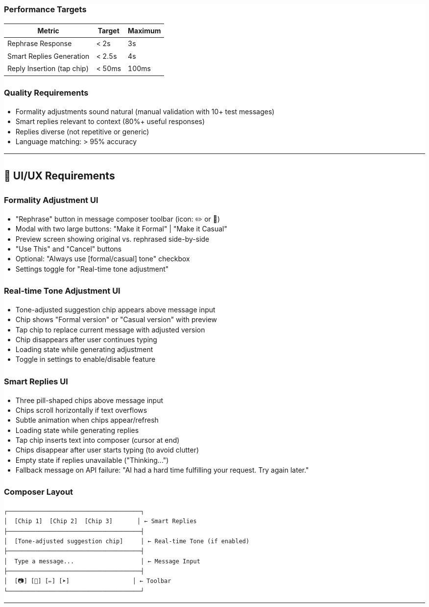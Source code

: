 ### Performance Targets
| Metric | Target | Maximum |
|--------|--------|---------|
| Rephrase Response | < 2s | 3s |
| Smart Replies Generation | < 2.5s | 4s |
| Reply Insertion (tap chip) | < 50ms | 100ms |

### Quality Requirements
- Formality adjustments sound natural (manual validation with 10+ test messages)
- Smart replies relevant to context (80%+ useful responses)
- Replies diverse (not repetitive or generic)
- Language matching: > 95% accuracy

---

## 🎨 UI/UX Requirements

### Formality Adjustment UI
- "Rephrase" button in message composer toolbar (icon: ✏️ or 🔄)
- Modal with two large buttons: "Make it Formal" | "Make it Casual"
- Preview screen showing original vs. rephrased side-by-side
- "Use This" and "Cancel" buttons
- Optional: "Always use [formal/casual] tone" checkbox
- Settings toggle for "Real-time tone adjustment"

### Real-time Tone Adjustment UI
- Tone-adjusted suggestion chip appears above message input
- Chip shows "Formal version" or "Casual version" with preview
- Tap chip to replace current message with adjusted version
- Chip disappears after user continues typing
- Loading state while generating adjustment
- Toggle in settings to enable/disable feature

### Smart Replies UI
- Three pill-shaped chips above message input
- Chips scroll horizontally if text overflows
- Subtle animation when chips appear/refresh
- Loading state while generating replies
- Tap chip inserts text into composer (cursor at end)
- Chips disappear after user starts typing (to avoid clutter)
- Empty state if replies unavailable ("Thinking...")
- Fallback message on API failure: "AI had a hard time fulfilling your request. Try again later."

### Composer Layout
```
┌──────────────────────────────────────┐
│  [Chip 1]  [Chip 2]  [Chip 3]       │ ← Smart Replies
├──────────────────────────────────────┤
│  [Tone-adjusted suggestion chip]     │ ← Real-time Tone (if enabled)
├──────────────────────────────────────┤
│  Type a message...                   │ ← Message Input
├──────────────────────────────────────┤
│  [📷] [🎤] [✏️] [➤]                  │ ← Toolbar
└──────────────────────────────────────┘
```

---